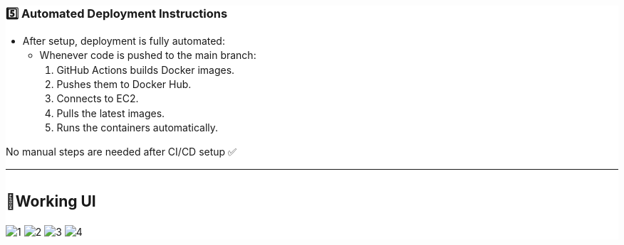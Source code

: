 
### 5️⃣ Automated Deployment Instructions
* After setup, deployment is fully automated:
  * Whenever code is pushed to the main branch:
      1. GitHub Actions builds Docker images.
      2. Pushes them to Docker Hub.
      3. Connects to EC2.
      4. Pulls the latest images.
      5. Runs the containers automatically.
  
No manual steps are needed after CI/CD setup ✅

---
## 🚀Working UI
<img width="1918" height="1078" alt="1" src="https://github.com/user-attachments/assets/ddd4de85-9b27-413b-a255-6b9c97ec9e49" />
<img width="1918" height="1078" alt="2" src="https://github.com/user-attachments/assets/67274922-854d-407f-b00d-3988fea133ea" />
<img width="1918" height="1078" alt="3" src="https://github.com/user-attachments/assets/1e5ce87c-d5e9-4757-9d85-42f807cbfd5a" />
<img width="1467" height="250" alt="4" src="https://github.com/user-attachments/assets/4a41c6ff-6fe0-4cf2-ab68-182450d134e6" />








